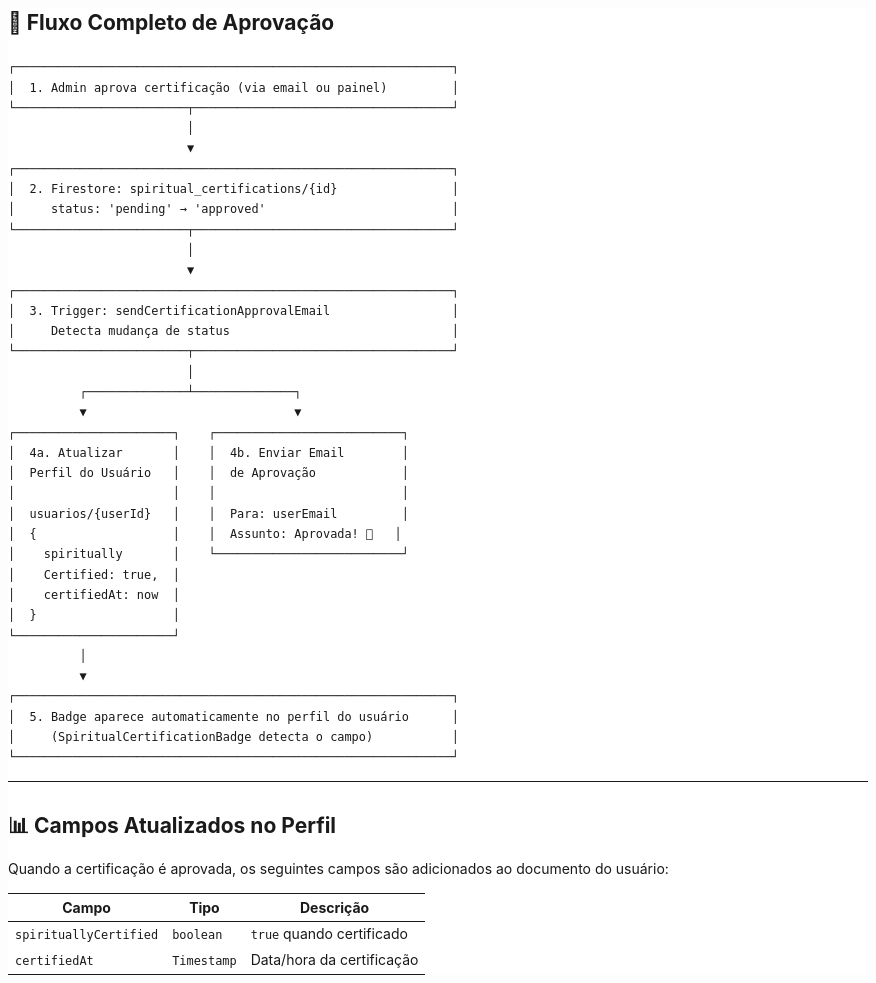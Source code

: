 
## 🔄 Fluxo Completo de Aprovação

```
┌─────────────────────────────────────────────────────────────┐
│  1. Admin aprova certificação (via email ou painel)         │
└────────────────────────┬────────────────────────────────────┘
                         │
                         ▼
┌─────────────────────────────────────────────────────────────┐
│  2. Firestore: spiritual_certifications/{id}                │
│     status: 'pending' → 'approved'                          │
└────────────────────────┬────────────────────────────────────┘
                         │
                         ▼
┌─────────────────────────────────────────────────────────────┐
│  3. Trigger: sendCertificationApprovalEmail                 │
│     Detecta mudança de status                               │
└────────────────────────┬────────────────────────────────────┘
                         │
          ┌──────────────┴──────────────┐
          ▼                             ▼
┌──────────────────────┐    ┌──────────────────────────┐
│  4a. Atualizar       │    │  4b. Enviar Email        │
│  Perfil do Usuário   │    │  de Aprovação            │
│                      │    │                          │
│  usuarios/{userId}   │    │  Para: userEmail         │
│  {                   │    │  Assunto: Aprovada! 🎉   │
│    spiritually       │    └──────────────────────────┘
│    Certified: true,  │
│    certifiedAt: now  │
│  }                   │
└──────────────────────┘
          │
          ▼
┌─────────────────────────────────────────────────────────────┐
│  5. Badge aparece automaticamente no perfil do usuário      │
│     (SpiritualCertificationBadge detecta o campo)           │
└─────────────────────────────────────────────────────────────┘
```

---

## 📊 Campos Atualizados no Perfil

Quando a certificação é aprovada, os seguintes campos são adicionados ao documento do usuário:

| Campo | Tipo | Descrição |
|-------|------|-----------|
| `spirituallyCertified` | `boolean` | `true` quando certificado |
| `certifiedAt` | `Timestamp` | Data/hora da certificação |
